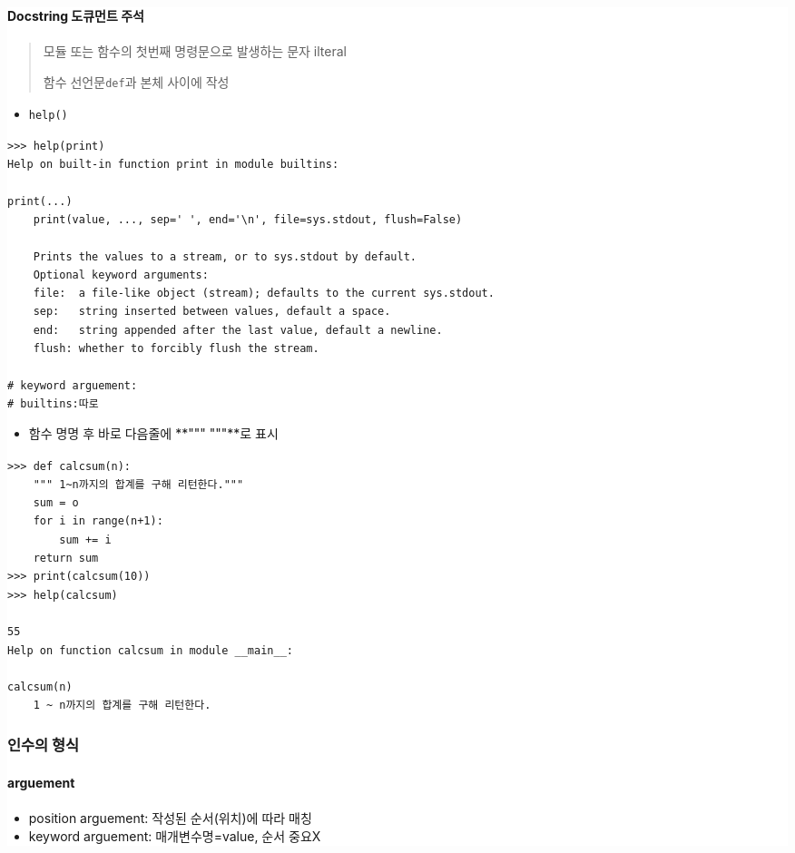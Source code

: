 

#### Docstring 도큐먼트 주석

> 모듈 또는 함수의 첫번째 명령문으로 발생하는 문자 ilteral
>
> 함수 선언문`def`과 본체 사이에 작성

* `help()`

```
>>> help(print)
Help on built-in function print in module builtins:

print(...)
    print(value, ..., sep=' ', end='\n', file=sys.stdout, flush=False)
    
    Prints the values to a stream, or to sys.stdout by default.
    Optional keyword arguments:
    file:  a file-like object (stream); defaults to the current sys.stdout.
    sep:   string inserted between values, default a space.
    end:   string appended after the last value, default a newline.
    flush: whether to forcibly flush the stream.
    
# keyword arguement:
# builtins:따로
```

* 함수 명명 후 바로 다음줄에 **""" """**로 표시

```
>>> def calcsum(n):
	""" 1~n까지의 합계를 구해 리턴한다."""
	sum = o
	for i in range(n+1):
		sum += i
	return sum
>>> print(calcsum(10))
>>> help(calcsum)

55
Help on function calcsum in module __main__:

calcsum(n)
    1 ~ n까지의 합계를 구해 리턴한다.
```



### 인수의 형식



#### arguement

* position arguement: 작성된 순서(위치)에 따라 매칭
* keyword arguement: 매개변수명=value, 순서 중요X
